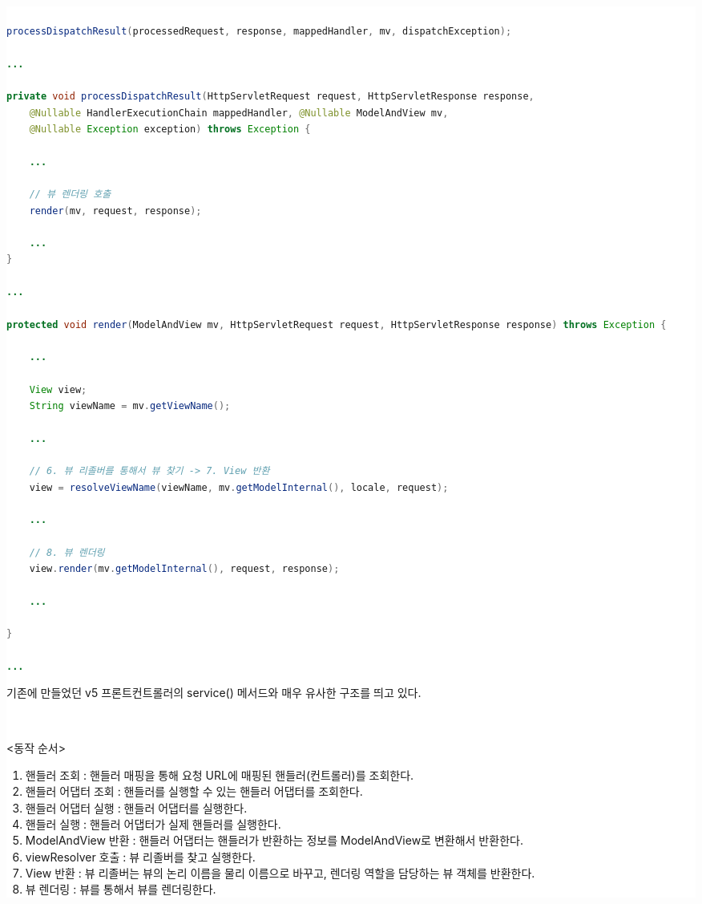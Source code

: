 ```java

processDispatchResult(processedRequest, response, mappedHandler, mv, dispatchException);

...

private void processDispatchResult(HttpServletRequest request, HttpServletResponse response,
	@Nullable HandlerExecutionChain mappedHandler, @Nullable ModelAndView mv,
	@Nullable Exception exception) throws Exception {
    
    ...
    
    // 뷰 렌더링 호출
    render(mv, request, response);
    
    ...
}

...

protected void render(ModelAndView mv, HttpServletRequest request, HttpServletResponse response) throws Exception {
	
    ...
    
    View view;
    String viewName = mv.getViewName();
    
    ...
    
    // 6. 뷰 리졸버를 통해서 뷰 찾기 -> 7. View 반환
    view = resolveViewName(viewName, mv.getModelInternal(), locale, request);
    
    ...
    
    // 8. 뷰 렌더링
    view.render(mv.getModelInternal(), request, response);
    
    ...
    
}

...

```


기존에 만들었던 v5 프론트컨트롤러의 service() 메서드와 매우 유사한 구조를 띄고 있다.

<br/>

<동작 순서>

1. 핸들러 조회 : 핸들러 매핑을 통해 요청 URL에 매핑된 핸들러(컨트롤러)를 조회한다.
2. 핸들러 어댑터 조회 : 핸들러를 실행할 수 있는 핸들러 어댑터를 조회한다.
3. 핸들러 어댑터 실행 : 핸들러 어댑터를 실행한다.
4. 핸들러 실행 : 핸들러 어댑터가 실제 핸들러를 실행한다.
5. ModelAndView 반환 : 핸들러 어댑터는 핸들러가 반환하는 정보를 ModelAndView로 변환해서 반환한다.
6. viewResolver 호출 : 뷰 리졸버를 찾고 실행한다.
7. View 반환 : 뷰 리졸버는 뷰의 논리 이름을 물리 이름으로 바꾸고, 렌더링 역할을 담당하는 뷰 객체를 반환한다.
8. 뷰 렌더링 : 뷰를 통해서 뷰를 렌더링한다.
